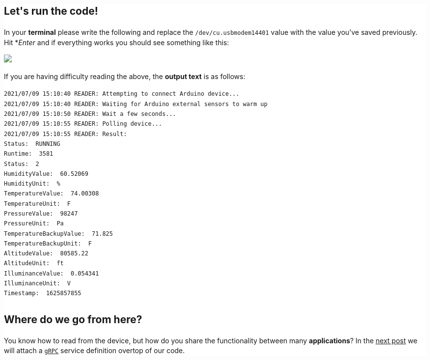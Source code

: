 ## Let's run the code!

In your **terminal** please write the following and replace the `/dev/cu.usbmodem14401` value with the value you've saved previously. Hit **Enter* and if everything works you should see something like this:

![](/img/2021/07-09/7.png)

If you are having difficulty reading the above, the **output text** is as follows:

```txt
2021/07/09 15:10:40 READER: Attempting to connect Arduino device...
2021/07/09 15:10:40 READER: Waiting for Arduino external sensors to warm up
2021/07/09 15:10:50 READER: Wait a few seconds...
2021/07/09 15:10:55 READER: Polling device...
2021/07/09 15:10:55 READER: Result:
Status:  RUNNING
Runtime:  3581
Status:  2
HumidityValue:  60.52069
HumidityUnit:  %
TemperatureValue:  74.00308
TemperatureUnit:  F
PressureValue:  98247
PressureUnit:  Pa
TemperatureBackupValue:  71.825
TemperatureBackupUnit:  F
AltitudeValue:  80585.22
AltitudeUnit:  ft
IlluminanceValue:  0.054341
IlluminanceUnit:  V
Timestamp:  1625857855
```

## Where do we go from here?

You know how to read from the device, but how do you share the functionality between many **applications**? In the [next post](/posts/2021/how-to-build-a-grpc-server-for-a-sparkfun-weather-shield/) we will attach a [`gRPC`](https://grpc.io) service definition overtop of our code.
